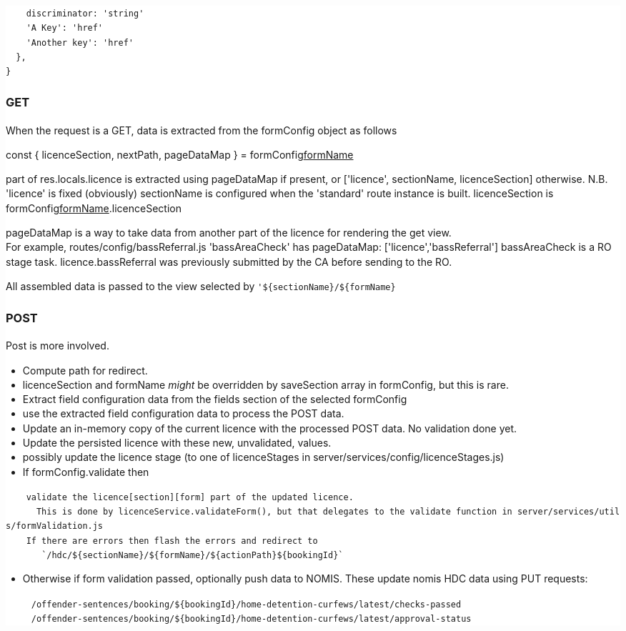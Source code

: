 ```{
    discriminator: 'string'
    'A Key': 'href'
    'Another key': 'href'
  },
}
```

### GET

When the request is a GET, data is extracted from the formConfig object as follows

const { licenceSection, nextPath, pageDataMap } = formConfig[formName]

part of res.locals.licence is extracted using pageDataMap if present, or ['licence', sectionName, licenceSection] otherwise.
N.B. 'licence' is fixed (obviously)
sectionName is configured when the 'standard' route instance is built.
licenceSection is formConfig[formName].licenceSection

pageDataMap is a way to take data from another part of the licence for rendering the get view.  
 For example, routes/config/bassReferral.js 'bassAreaCheck' has pageDataMap: ['licence','bassReferral']
bassAreaCheck is a RO stage task. licence.bassReferral was previously submitted by the CA before sending to the RO.

All assembled data is passed to the view selected by `'${sectionName}/${formName}`

### POST

Post is more involved.

- Compute path for redirect.
- licenceSection and formName _might_ be overridden by saveSection array in formConfig, but this is rare.
- Extract field configuration data from the fields section of the selected formConfig
- use the extracted field configuration data to process the POST data.
- Update an in-memory copy of the current licence with the processed POST data. No validation done yet.
- Update the persisted licence with these new, unvalidated, values.
- possibly update the licence stage (to one of licenceStages in server/services/config/licenceStages.js)
- If formConfig.validate then

```
    validate the licence[section][form] part of the updated licence.
      This is done by licenceService.validateForm(), but that delegates to the validate function in server/services/utils/formValidation.js
    If there are errors then flash the errors and redirect to
       `/hdc/${sectionName}/${formName}/${actionPath}${bookingId}`
```

- Otherwise if form validation passed, optionally push data to NOMIS. These update nomis HDC data using PUT requests:

```
     /offender-sentences/booking/${bookingId}/home-detention-curfews/latest/checks-passed
     /offender-sentences/booking/${bookingId}/home-detention-curfews/latest/approval-status
```


[formName]: answers
['bassReferral']: {
['bassAreaCheck']: answers